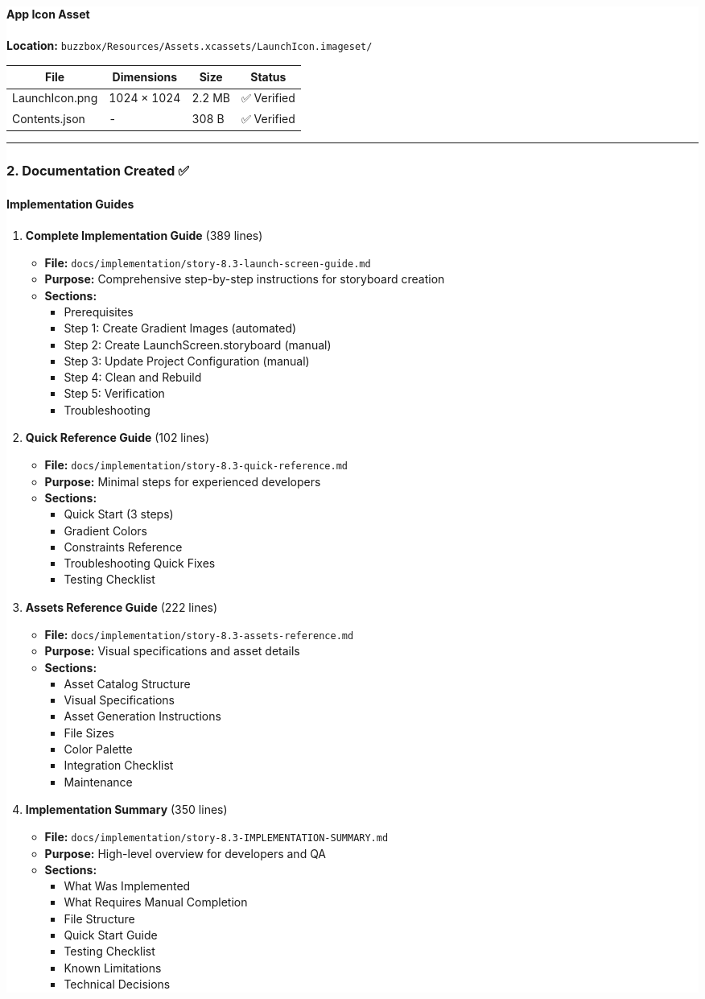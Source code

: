 #### App Icon Asset
**Location:** `buzzbox/Resources/Assets.xcassets/LaunchIcon.imageset/`

| File | Dimensions | Size | Status |
|------|-----------|------|--------|
| LaunchIcon.png | 1024 × 1024 | 2.2 MB | ✅ Verified |
| Contents.json | - | 308 B | ✅ Verified |

---

### 2. Documentation Created ✅

#### Implementation Guides

1. **Complete Implementation Guide** (389 lines)
   - **File:** `docs/implementation/story-8.3-launch-screen-guide.md`
   - **Purpose:** Comprehensive step-by-step instructions for storyboard creation
   - **Sections:**
     - Prerequisites
     - Step 1: Create Gradient Images (automated)
     - Step 2: Create LaunchScreen.storyboard (manual)
     - Step 3: Update Project Configuration (manual)
     - Step 4: Clean and Rebuild
     - Step 5: Verification
     - Troubleshooting

2. **Quick Reference Guide** (102 lines)
   - **File:** `docs/implementation/story-8.3-quick-reference.md`
   - **Purpose:** Minimal steps for experienced developers
   - **Sections:**
     - Quick Start (3 steps)
     - Gradient Colors
     - Constraints Reference
     - Troubleshooting Quick Fixes
     - Testing Checklist

3. **Assets Reference Guide** (222 lines)
   - **File:** `docs/implementation/story-8.3-assets-reference.md`
   - **Purpose:** Visual specifications and asset details
   - **Sections:**
     - Asset Catalog Structure
     - Visual Specifications
     - Asset Generation Instructions
     - File Sizes
     - Color Palette
     - Integration Checklist
     - Maintenance

4. **Implementation Summary** (350 lines)
   - **File:** `docs/implementation/story-8.3-IMPLEMENTATION-SUMMARY.md`
   - **Purpose:** High-level overview for developers and QA
   - **Sections:**
     - What Was Implemented
     - What Requires Manual Completion
     - File Structure
     - Quick Start Guide
     - Testing Checklist
     - Known Limitations
     - Technical Decisions
